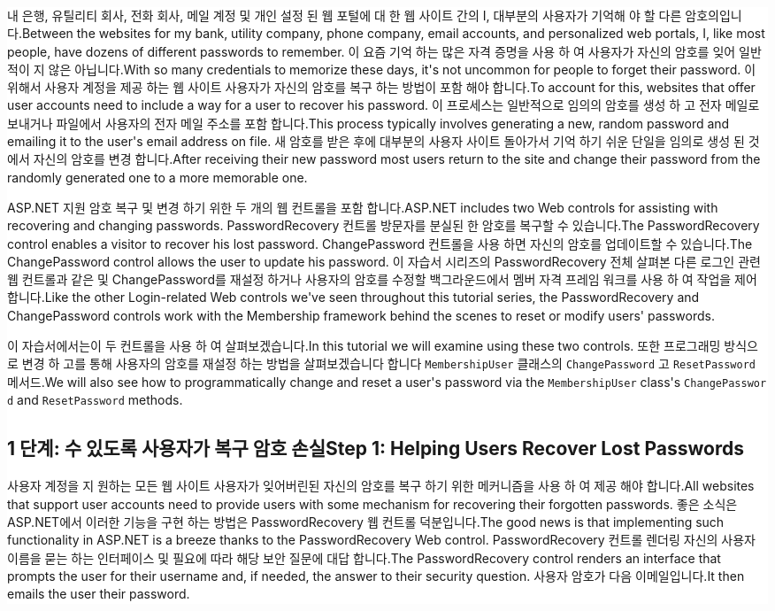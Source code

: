 <span data-ttu-id="1a77b-112">내 은행, 유틸리티 회사, 전화 회사, 메일 계정 및 개인 설정 된 웹 포털에 대 한 웹 사이트 간의 I, 대부분의 사용자가 기억해 야 할 다른 암호의입니다.</span><span class="sxs-lookup"><span data-stu-id="1a77b-112">Between the websites for my bank, utility company, phone company, email accounts, and personalized web portals, I, like most people, have dozens of different passwords to remember.</span></span> <span data-ttu-id="1a77b-113">이 요즘 기억 하는 많은 자격 증명을 사용 하 여 사용자가 자신의 암호를 잊어 일반적이 지 않은 아닙니다.</span><span class="sxs-lookup"><span data-stu-id="1a77b-113">With so many credentials to memorize these days, it's not uncommon for people to forget their password.</span></span> <span data-ttu-id="1a77b-114">이 위해서 사용자 계정을 제공 하는 웹 사이트 사용자가 자신의 암호를 복구 하는 방법이 포함 해야 합니다.</span><span class="sxs-lookup"><span data-stu-id="1a77b-114">To account for this, websites that offer user accounts need to include a way for a user to recover his password.</span></span> <span data-ttu-id="1a77b-115">이 프로세스는 일반적으로 임의의 암호를 생성 하 고 전자 메일로 보내거나 파일에서 사용자의 전자 메일 주소를 포함 합니다.</span><span class="sxs-lookup"><span data-stu-id="1a77b-115">This process typically involves generating a new, random password and emailing it to the user's email address on file.</span></span> <span data-ttu-id="1a77b-116">새 암호를 받은 후에 대부분의 사용자 사이트 돌아가서 기억 하기 쉬운 단일을 임의로 생성 된 것에서 자신의 암호를 변경 합니다.</span><span class="sxs-lookup"><span data-stu-id="1a77b-116">After receiving their new password most users return to the site and change their password from the randomly generated one to a more memorable one.</span></span>

<span data-ttu-id="1a77b-117">ASP.NET 지원 암호 복구 및 변경 하기 위한 두 개의 웹 컨트롤을 포함 합니다.</span><span class="sxs-lookup"><span data-stu-id="1a77b-117">ASP.NET includes two Web controls for assisting with recovering and changing passwords.</span></span> <span data-ttu-id="1a77b-118">PasswordRecovery 컨트롤 방문자를 분실된 한 암호를 복구할 수 있습니다.</span><span class="sxs-lookup"><span data-stu-id="1a77b-118">The PasswordRecovery control enables a visitor to recover his lost password.</span></span> <span data-ttu-id="1a77b-119">ChangePassword 컨트롤을 사용 하면 자신의 암호를 업데이트할 수 있습니다.</span><span class="sxs-lookup"><span data-stu-id="1a77b-119">The ChangePassword control allows the user to update his password.</span></span> <span data-ttu-id="1a77b-120">이 자습서 시리즈의 PasswordRecovery 전체 살펴본 다른 로그인 관련 웹 컨트롤과 같은 및 ChangePassword를 재설정 하거나 사용자의 암호를 수정할 백그라운드에서 멤버 자격 프레임 워크를 사용 하 여 작업을 제어 합니다.</span><span class="sxs-lookup"><span data-stu-id="1a77b-120">Like the other Login-related Web controls we've seen throughout this tutorial series, the PasswordRecovery and ChangePassword controls work with the Membership framework behind the scenes to reset or modify users' passwords.</span></span>

<span data-ttu-id="1a77b-121">이 자습서에서는이 두 컨트롤을 사용 하 여 살펴보겠습니다.</span><span class="sxs-lookup"><span data-stu-id="1a77b-121">In this tutorial we will examine using these two controls.</span></span> <span data-ttu-id="1a77b-122">또한 프로그래밍 방식으로 변경 하 고를 통해 사용자의 암호를 재설정 하는 방법을 살펴보겠습니다 합니다 `MembershipUser` 클래스의 `ChangePassword` 고 `ResetPassword` 메서드.</span><span class="sxs-lookup"><span data-stu-id="1a77b-122">We will also see how to programmatically change and reset a user's password via the `MembershipUser` class's `ChangePassword` and `ResetPassword` methods.</span></span>

## <a name="step-1-helping-users-recover-lost-passwords"></a><span data-ttu-id="1a77b-123">1 단계: 수 있도록 사용자가 복구 암호 손실</span><span class="sxs-lookup"><span data-stu-id="1a77b-123">Step 1: Helping Users Recover Lost Passwords</span></span>

<span data-ttu-id="1a77b-124">사용자 계정을 지 원하는 모든 웹 사이트 사용자가 잊어버린된 자신의 암호를 복구 하기 위한 메커니즘을 사용 하 여 제공 해야 합니다.</span><span class="sxs-lookup"><span data-stu-id="1a77b-124">All websites that support user accounts need to provide users with some mechanism for recovering their forgotten passwords.</span></span> <span data-ttu-id="1a77b-125">좋은 소식은 ASP.NET에서 이러한 기능을 구현 하는 방법은 PasswordRecovery 웹 컨트롤 덕분입니다.</span><span class="sxs-lookup"><span data-stu-id="1a77b-125">The good news is that implementing such functionality in ASP.NET is a breeze thanks to the PasswordRecovery Web control.</span></span> <span data-ttu-id="1a77b-126">PasswordRecovery 컨트롤 렌더링 자신의 사용자 이름을 묻는 하는 인터페이스 및 필요에 따라 해당 보안 질문에 대답 합니다.</span><span class="sxs-lookup"><span data-stu-id="1a77b-126">The PasswordRecovery control renders an interface that prompts the user for their username and, if needed, the answer to their security question.</span></span> <span data-ttu-id="1a77b-127">사용자 암호가 다음 이메일입니다.</span><span class="sxs-lookup"><span data-stu-id="1a77b-127">It then emails the user their password.</span></span>
